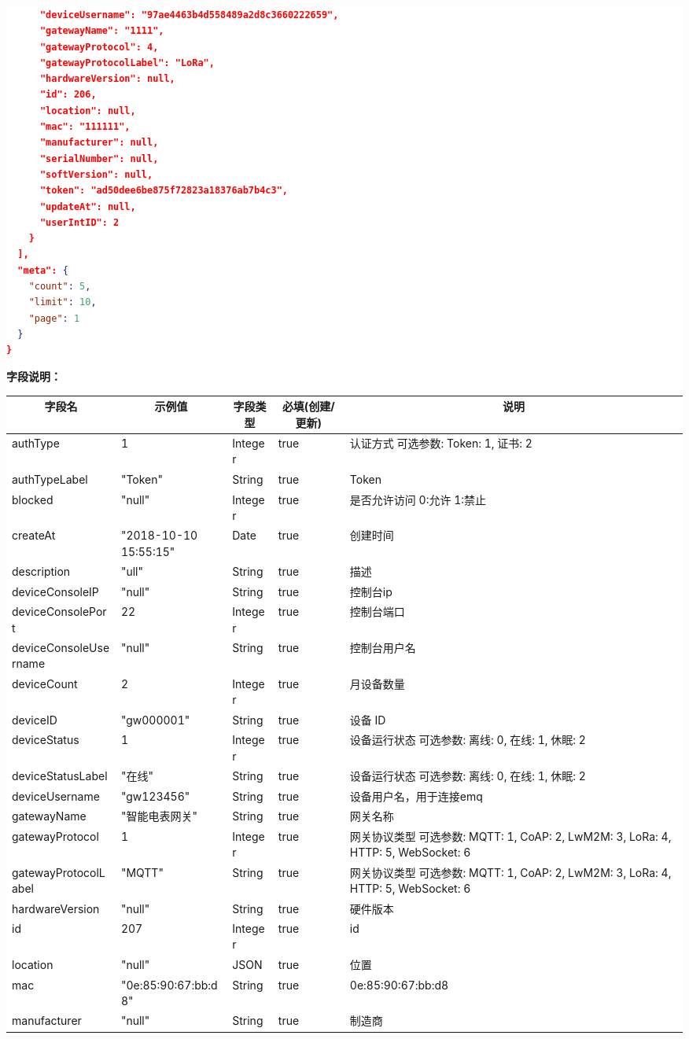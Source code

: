 ```json
      "deviceUsername": "97ae4463b4d558489a2d8c3660222659",
      "gatewayName": "1111",
      "gatewayProtocol": 4,
      "gatewayProtocolLabel": "LoRa",
      "hardwareVersion": null,
      "id": 206,
      "location": null,
      "mac": "111111",
      "manufacturer": null,
      "serialNumber": null,
      "softVersion": null,
      "token": "ad50dee6be875f72823a18376ab7b4c3",
      "updateAt": null,
      "userIntID": 2
    }
  ],
  "meta": {
    "count": 5,
    "limit": 10,
    "page": 1
  }
}
```


**字段说明：**

| 字段名             | 示例值               | 字段类型    | 必填(创建/更新)  | 说明                  |
| --------------- | ----------------- | ------- | ----- | ------------------- |
| authType| 1 | Integer  | true  | 认证方式 可选参数: Token: 1, 证书: 2 |
| authTypeLabel| "Token" | String  | true  | Token |
| blocked| "null" | Integer  | true  | 是否允许访问 0:允许 1:禁止 |
| createAt| "2018-10-10 15:55:15" | Date  | true  | 创建时间 |
| description| "ull" | String  | true  | 描述 |
| deviceConsoleIP| "null" | String  | true  | 控制台ip |
| deviceConsolePort| 22 | Integer  | true  | 控制台端口 |
| deviceConsoleUsername| "null" | String  | true  | 控制台用户名 |
| deviceCount| 2 | Integer  | true  | 月设备数量 |
| deviceID| "gw000001" | String  | true  | 设备 ID |
| deviceStatus| 1 | Integer  | true  | 设备运行状态 可选参数: 离线: 0, 在线: 1, 休眠: 2 |
| deviceStatusLabel| "在线" | String  | true  | 设备运行状态 可选参数: 离线: 0, 在线: 1, 休眠: 2 |
| deviceUsername| "gw123456" | String  | true  | 设备用户名，用于连接emq |
| gatewayName| "智能电表网关" | String  | true  | 网关名称 |
| gatewayProtocol| 1 | Integer  | true  | 网关协议类型 可选参数: MQTT: 1, CoAP: 2, LwM2M: 3, LoRa: 4, HTTP: 5, WebSocket: 6 |
| gatewayProtocolLabel| "MQTT" | String  | true  | 网关协议类型 可选参数: MQTT: 1, CoAP: 2, LwM2M: 3, LoRa: 4, HTTP: 5, WebSocket: 6 |
| hardwareVersion| "null" | String  | true  | 硬件版本 |
| id| 207 | Integer  | true  | id |
| location| "null" | JSON  | true  | 位置 |
| mac| "0e:85:90:67:bb:d8" | String  | true  | 0e:85:90:67:bb:d8 |
| manufacturer| "null" | String  | true  | 制造商 |